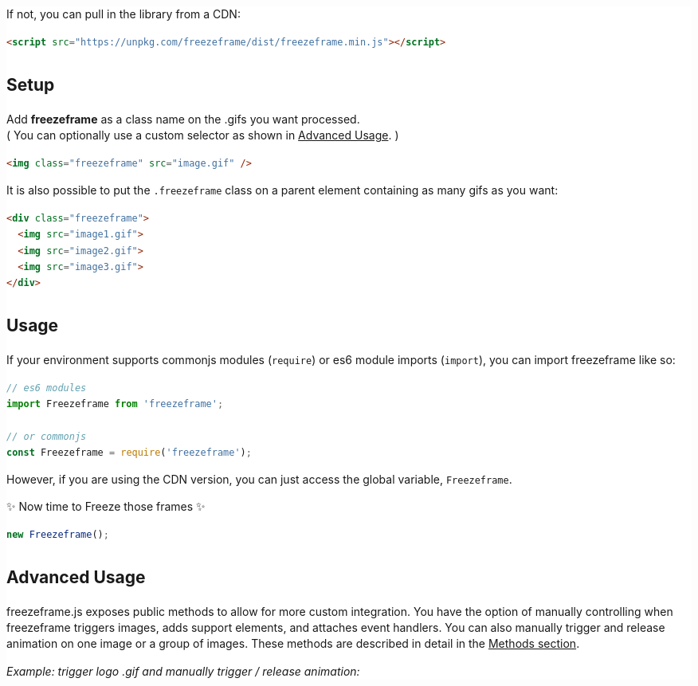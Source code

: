 If not, you can pull in the library from a CDN:

```html
<script src="https://unpkg.com/freezeframe/dist/freezeframe.min.js"></script>
```

## Setup

Add **freezeframe** as a class name on the .gifs you want processed.  
( You can optionally use a custom selector as shown in [Advanced Usage](#advanced-usage). )

```html
<img class="freezeframe" src="image.gif" />
```

It is also possible to put the `.freezeframe` class on a parent element containing as many gifs as you want:

```html
<div class="freezeframe">
  <img src="image1.gif">
  <img src="image2.gif">
  <img src="image3.gif">
</div>
```

## Usage

If your environment supports commonjs modules (`require`) or es6 module imports (`import`), you can import freezeframe like so:

```js
// es6 modules
import Freezeframe from 'freezeframe';

// or commonjs
const Freezeframe = require('freezeframe');
```

However, if you are using the CDN version, you can just access the global variable, `Freezeframe`.

✨ Now time to Freeze those frames ✨

```js
new Freezeframe();
```

## Advanced Usage

freezeframe.js exposes public methods to allow for more custom integration. You
have the option of manually controlling when freezeframe triggers images, adds
support elements, and attaches event handlers. You can also manually trigger
and release animation on one image or a group of images. These methods are
described in detail in the [Methods section](#methods).

*Example: trigger logo .gif and manually trigger / release animation:*
